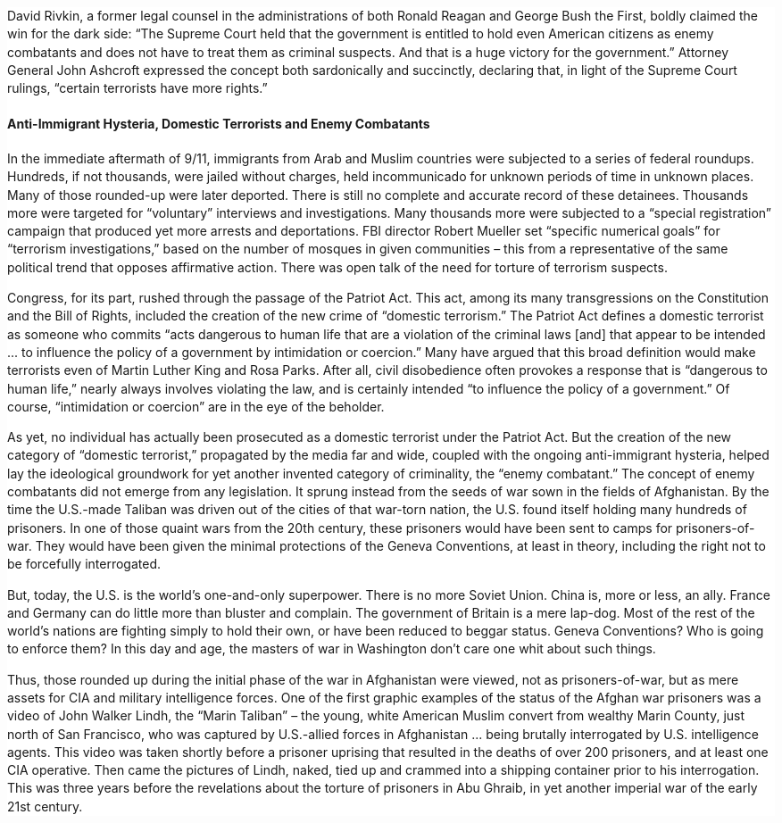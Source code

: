 David Rivkin, a former legal counsel in the administrations of both Ronald Reagan and George Bush the First, boldly claimed the win for the dark side: “The Supreme Court held that the government is entitled to hold even American citizens as enemy combatants and does not have to treat them as criminal suspects. And that is a huge victory for the government.” Attorney General John Ashcroft expressed the concept both sardonically and succinctly, declaring that, in light of the Supreme Court rulings, “certain terrorists have more rights.”

#### Anti-Immigrant Hysteria, Domestic Terrorists and Enemy Combatants

In the immediate aftermath of 9/11, immigrants from Arab and Muslim countries were subjected to a series of federal roundups. Hundreds, if not thousands, were jailed without charges, held incommunicado for unknown periods of time in unknown places. Many of those rounded-up were later deported. There is still no complete and accurate record of these detainees. Thousands more were targeted for “voluntary” interviews and investigations. Many thousands more were subjected to a “special registration” campaign that produced yet more arrests and deportations. FBI director Robert Mueller set “specific numerical goals” for “terrorism investigations,” based on the number of mosques in given communities – this from a representative of the same political trend that opposes affirmative action. There was open talk of the need for torture of terrorism suspects.

Congress, for its part, rushed through the passage of the Patriot Act. This act, among its many transgressions on the Constitution and the Bill of Rights, included the creation of the new crime of “domestic terrorism.” The Patriot Act defines a domestic terrorist as someone who commits “acts dangerous to human life that are a violation of the criminal laws [and] that appear to be intended ... to influence the policy of a government by intimidation or coercion.” Many have argued that this broad definition would make terrorists even of Martin Luther King and Rosa Parks. After all, civil disobedience often provokes a response that is “dangerous to human life,” nearly always involves violating the law, and is certainly intended “to influence the policy of a government.” Of course, “intimidation or coercion” are in the eye of the beholder.

As yet, no individual has actually been prosecuted as a domestic terrorist under the Patriot Act. But the creation of the new category of “domestic terrorist,” propagated by the media far and wide, coupled with the ongoing anti-immigrant hysteria, helped lay the ideological groundwork for yet another invented category of criminality, the “enemy combatant.” The concept of enemy combatants did not emerge from any legislation. It sprung instead from the seeds of war sown in the fields of Afghanistan. By the time the U.S.-made Taliban was driven out of the cities of that war-torn nation, the U.S. found itself holding many hundreds of prisoners. In one of those quaint wars from the 20th century, these prisoners would have been sent to camps for prisoners-of-war. They would have been given the minimal protections of the Geneva Conventions, at least in theory, including the right not to be forcefully interrogated.

But, today, the U.S. is the world’s one-and-only superpower. There is no more Soviet Union. China is, more or less, an ally. France and Germany can do little more than bluster and complain. The government of Britain is a mere lap-dog. Most of the rest of the world’s nations are fighting simply to hold their own, or have been reduced to beggar status. Geneva Conventions? Who is going to enforce them? In this day and age, the masters of war in Washington don’t care one whit about such things.

Thus, those rounded up during the initial phase of the war in Afghanistan were viewed, not as prisoners-of-war, but as mere assets for CIA and military intelligence forces. One of the first graphic examples of the status of the Afghan war prisoners was a video of John Walker Lindh, the “Marin Taliban” – the young, white American Muslim convert from wealthy Marin County, just north of San Francisco, who was captured by U.S.-allied forces in Afghanistan ... being brutally interrogated by U.S. intelligence agents. This video was taken shortly before a prisoner uprising that resulted in the deaths of over 200 prisoners, and at least one CIA operative. Then came the pictures of Lindh, naked, tied up and crammed into a shipping container prior to his interrogation. This was three years before the revelations about the torture of prisoners in Abu Ghraib, in yet another imperial war of the early 21st century.
